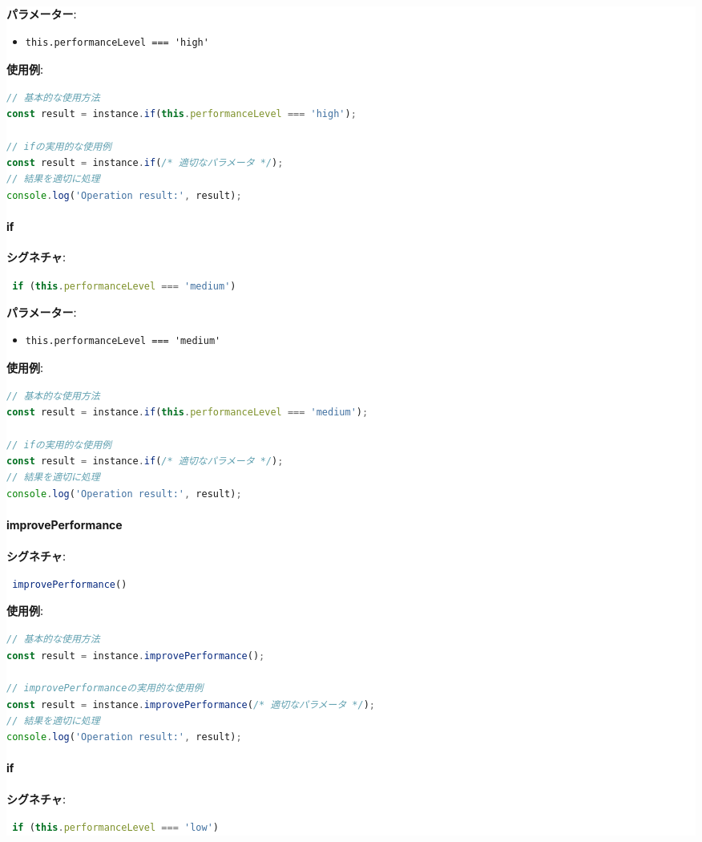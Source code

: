 **パラメーター**:
- `this.performanceLevel === 'high'`

**使用例**:
```javascript
// 基本的な使用方法
const result = instance.if(this.performanceLevel === 'high');

// ifの実用的な使用例
const result = instance.if(/* 適切なパラメータ */);
// 結果を適切に処理
console.log('Operation result:', result);
```

#### if

**シグネチャ**:
```javascript
 if (this.performanceLevel === 'medium')
```

**パラメーター**:
- `this.performanceLevel === 'medium'`

**使用例**:
```javascript
// 基本的な使用方法
const result = instance.if(this.performanceLevel === 'medium');

// ifの実用的な使用例
const result = instance.if(/* 適切なパラメータ */);
// 結果を適切に処理
console.log('Operation result:', result);
```

#### improvePerformance

**シグネチャ**:
```javascript
 improvePerformance()
```

**使用例**:
```javascript
// 基本的な使用方法
const result = instance.improvePerformance();

// improvePerformanceの実用的な使用例
const result = instance.improvePerformance(/* 適切なパラメータ */);
// 結果を適切に処理
console.log('Operation result:', result);
```

#### if

**シグネチャ**:
```javascript
 if (this.performanceLevel === 'low')
```
